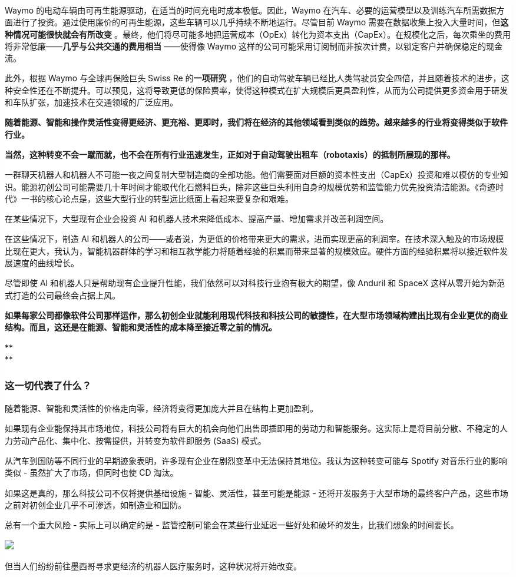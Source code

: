 
Waymo 的电动车辆由可再生能源驱动，在适当的时间充电时成本极低。因此，Waymo
在汽车、必要的运营模型以及训练汽车所需数据方面进行了投资。通过使用廉价的可再生能源，这些车辆可以几乎持续不断地运行。尽管目前 Waymo
需要在数据收集上投入大量时间，但**这种情况可能很快就会有所改变**
。最终，他们将尽可能多地把运营成本（OpEx）转化为资本支出（CapEx）。在规模化之后，每次乘坐的费用将非常低廉——**几乎与公共交通的费用相当**
——使得像 Waymo 这样的公司可能采用订阅制而非按次计费，以锁定客户并确保稳定的现金流。

  

此外，根据 Waymo 与全球再保险巨头 Swiss Re 的**一项研究**
，他们的自动驾驶车辆已经比人类驾驶员安全四倍，并且随着技术的进步，这种安全性还在不断提升。可以预见，这将导致更低的保险费率，使得这种模式在扩大规模后更具盈利性，从而为公司提供更多资金用于研发和车队扩张，加速技术在交通领域的广泛应用。

**随着能源、智能和操作灵活性变得更经济、更充裕、更即时，我们将在经济的其他领域看到类似的趋势。越来越多的行业将变得类似于软件行业。**

**当然，这种转变不会一蹴而就，也不会在所有行业迅速发生，正如对于自动驾驶出租车（robotaxis）的抵制所展现的那样。**

  

一群聊天机器人和机器人不可能一夜之间复制大型制造商的全部功能。他们需要面对巨额的资本性支出（CapEx）投资和难以模仿的专业知识。能源初创公司可能需要几十年时间才能取代化石燃料巨头，除非这些巨头利用自身的规模优势和监管能力优先投资清洁能源。《奇迹时代》一书的核心论点是，这些大型行业的转型远比纸面上看起来要复杂和艰难。

在某些情况下，大型现有企业会投资 AI 和机器人技术来降低成本、提高产量、增加需求并改善利润空间。

  

在这些情况下，制造 AI
和机器人的公司——或者说，为更低的价格带来更大的需求，进而实现更高的利润率。在技术深入触及的市场规模比现在更大，我认为，智能机器群体的学习和相互教学能力将随着经验的积累而带来显著的规模效应。硬件方面的经验积累将以接近软件发展速度的曲线增长。

尽管即使 AI 和机器人只是帮助现有企业提升性能，我们依然可以对科技行业抱有极大的期望，像 Anduril 和 SpaceX
这样从零开始为新范式打造的公司最终会占据上风。

**如果每家公司都像软件公司那样运作，那么初创企业就能利用现代科技和科技公司的敏捷性，在大型市场领域构建出比现有企业更优的商业结构。而且，这还是在能源、智能和灵活性的成本降至接近零之前的情况。**

**  
**

  

### **这一切代表了什么？**

随着能源、智能和灵活性的价格走向零，经济将变得更加庞大并且在结构上更加盈利。

如果现有企业能保持其市场地位，科技公司将有巨大的机会向他们出售即插即用的劳动力和智能服务。这实际上是将目前分散、不稳定的人力劳动产品化、集中化、按需提供，并转变为软件即服务
(SaaS) 模式。

  

从汽车到国防等不同行业的早期迹象表明，许多现有企业在剧烈变革中无法保持其地位。我认为这种转变可能与 Spotify 对音乐行业的影响类似 -
虽然扩大了市场，但同时也使 CD 淘汰。

  

如果这是真的，那么科技公司不仅将提供基础设施 - 智能、灵活性，甚至可能是能源 -
还将开发服务于大型市场的最终客户产品，这些市场之前对初创企业几乎不可渗透，如制造业和国防。

总有一个重大风险 - 实际上可以确定的是 - 监管控制可能会在某些行业延迟一些好处和破坏的发生，比我们想象的时间要长。

![](https://mmbiz.qpic.cn/mmbiz_png/iaqv2tagPYAgic4iaWhfZdkFN4GCricTt77pJXaUvj7pvqMxomDnueBsIpEicfiarTYRrxsYG6Awl1dIJVWiaLJsbul0g/640?wx_fmt=png&from=appmsg)

  

但当人们纷纷前往墨西哥寻求更经济的机器人医疗服务时，这种状况将开始改变。
